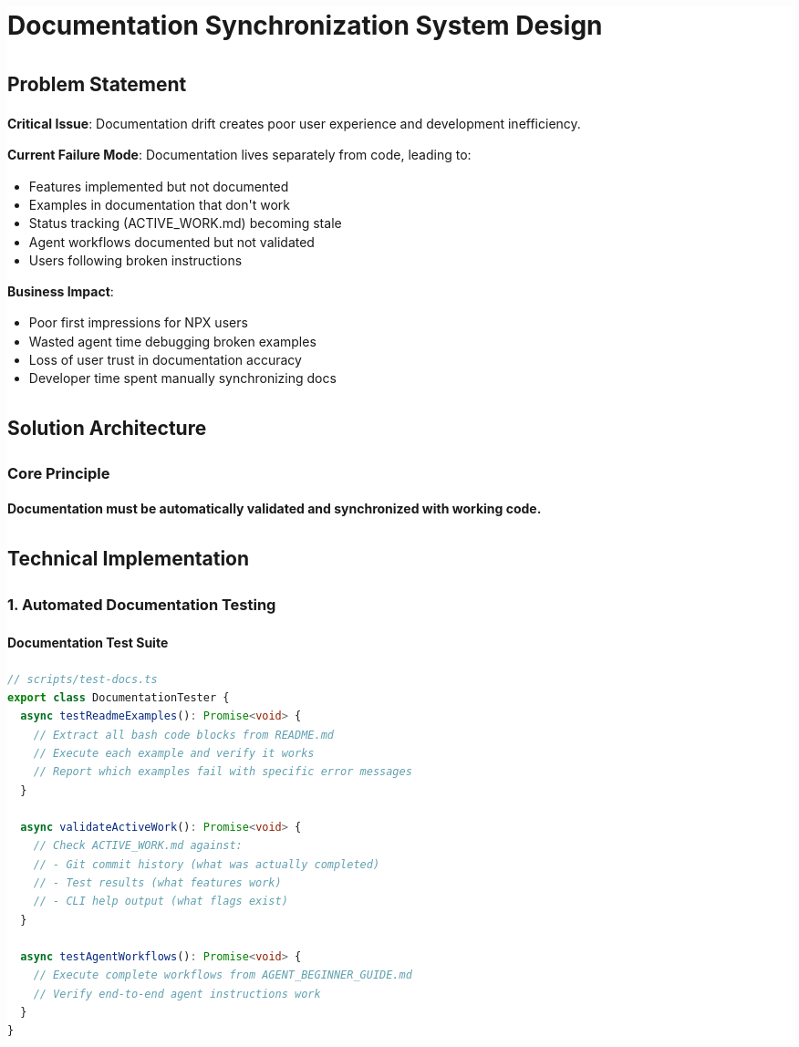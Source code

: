 # Documentation Synchronization System Design

## Problem Statement

**Critical Issue**: Documentation drift creates poor user experience and development inefficiency.

**Current Failure Mode**: Documentation lives separately from code, leading to:
- Features implemented but not documented
- Examples in documentation that don't work
- Status tracking (ACTIVE_WORK.md) becoming stale
- Agent workflows documented but not validated
- Users following broken instructions

**Business Impact**: 
- Poor first impressions for NPX users
- Wasted agent time debugging broken examples
- Loss of user trust in documentation accuracy
- Developer time spent manually synchronizing docs

## Solution Architecture

### Core Principle
**Documentation must be automatically validated and synchronized with working code.**

## Technical Implementation

### 1. Automated Documentation Testing

#### Documentation Test Suite
```typescript
// scripts/test-docs.ts
export class DocumentationTester {
  async testReadmeExamples(): Promise<void> {
    // Extract all bash code blocks from README.md
    // Execute each example and verify it works
    // Report which examples fail with specific error messages
  }
  
  async validateActiveWork(): Promise<void> {
    // Check ACTIVE_WORK.md against:
    // - Git commit history (what was actually completed)
    // - Test results (what features work)
    // - CLI help output (what flags exist)
  }
  
  async testAgentWorkflows(): Promise<void> {
    // Execute complete workflows from AGENT_BEGINNER_GUIDE.md
    // Verify end-to-end agent instructions work
  }
}
```
